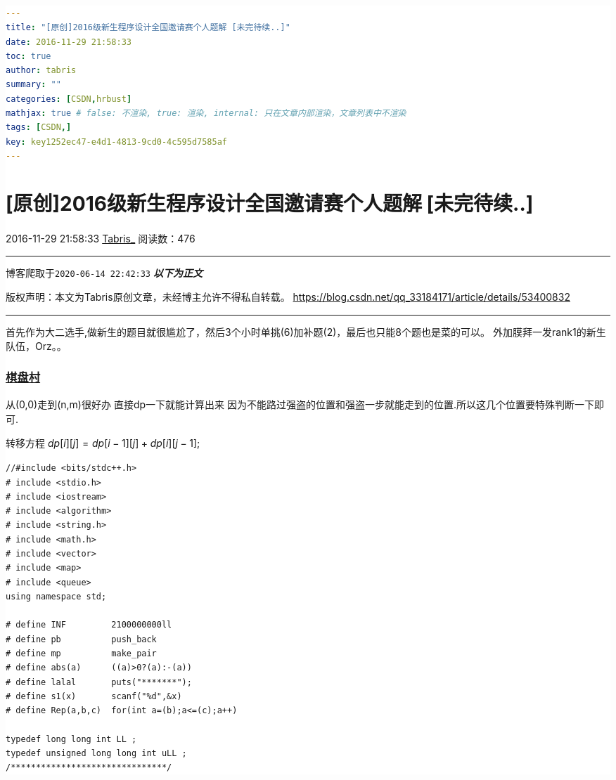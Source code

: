 ```yaml
---
title: "[原创]2016级新生程序设计全国邀请赛个人题解 [未完待续..]"
date: 2016-11-29 21:58:33
toc: true
author: tabris
summary: ""
categories: [CSDN,hrbust]
mathjax: true # false: 不渲染, true: 渲染, internal: 只在文章内部渲染，文章列表中不渲染
tags: [CSDN,]
key: key1252ec47-e4d1-4813-9cd0-4c595d7585af
---
```


# [原创]2016级新生程序设计全国邀请赛个人题解 [未完待续..]

2016-11-29 21:58:33  [Tabris_](https://me.csdn.net/qq_33184171) 阅读数：476

---

博客爬取于`2020-06-14 22:42:33`
***以下为正文***

版权声明：本文为Tabris原创文章，未经博主允许不得私自转载。
https://blog.csdn.net/qq_33184171/article/details/53400832



---

首先作为大二选手,做新生的题目就很尴尬了，然后3个小时单挑(6)加补题(2)，最后也只能8个题也是菜的可以。
外加膜拜一发rank1的新生队伍，Orz。。



### [棋盘村		](http://acm.hrbust.edu.cn/index.php?m=ProblemSet&a=showProblem&problem_id=2293)

从(0,0)走到(n,m)很好办 直接dp一下就能计算出来
因为不能路过强盗的位置和强盗一步就能走到的位置.所以这几个位置要特殊判断一下即可.

转移方程 
$dp[i][j]=dp[i-1][j]+dp[i][j-1];$


```
//#include <bits/stdc++.h>
# include <stdio.h>
# include <iostream>
# include <algorithm>
# include <string.h>
# include <math.h>
# include <vector>
# include <map>
# include <queue>
using namespace std;

# define INF         2100000000ll
# define pb          push_back
# define mp          make_pair
# define abs(a)      ((a)>0?(a):-(a))
# define lalal       puts("*******");
# define s1(x)       scanf("%d",&x)
# define Rep(a,b,c)  for(int a=(b);a<=(c);a++)

typedef long long int LL ;
typedef unsigned long long int uLL ;
/*******************************/
```